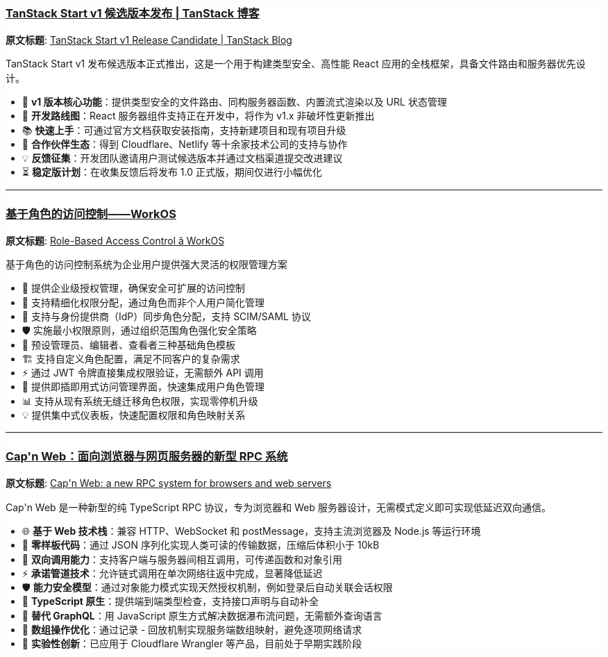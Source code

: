 
### [TanStack Start v1 候选版本发布 | TanStack 博客](https://tanstack.com/blog/announcing-tanstack-start-v1)

**原文标题**: [TanStack Start v1 Release Candidate | TanStack Blog](https://tanstack.com/blog/announcing-tanstack-start-v1)

TanStack Start v1 发布候选版本正式推出，这是一个用于构建类型安全、高性能 React 应用的全栈框架，具备文件路由和服务器优先设计。

- 🚀 **v1 版本核心功能**：提供类型安全的文件路由、同构服务器函数、内置流式渲染以及 URL 状态管理
- 🔄 **开发路线图**：React 服务器组件支持正在开发中，将作为 v1.x 非破坏性更新推出
- 📚 **快速上手**：可通过官方文档获取安装指南，支持新建项目和现有项目升级
- 🤝 **合作伙伴生态**：得到 Cloudflare、Netlify 等十余家技术公司的支持与协作
- 💡 **反馈征集**：开发团队邀请用户测试候选版本并通过文档渠道提交改进建议
- ⏳ **稳定版计划**：在收集反馈后将发布 1.0 正式版，期间仅进行小幅优化

---

### [基于角色的访问控制——WorkOS](https://workos.com/rbac?utm_source=cpjavascript&utm_medium=referral&utm_campaign=q32025)

**原文标题**: [Role-Based Access Control â WorkOS](https://workos.com/rbac?utm_source=cpjavascript&utm_medium=referral&utm_campaign=q32025)

基于角色的访问控制系统为企业用户提供强大灵活的权限管理方案

- 🔐 提供企业级授权管理，确保安全可扩展的访问控制
- 🎯 支持精细化权限分配，通过角色而非个人用户简化管理
- 🔄 支持与身份提供商（IdP）同步角色分配，支持 SCIM/SAML 协议
- 🛡️ 实施最小权限原则，通过组织范围角色强化安全策略
- 👥 预设管理员、编辑者、查看者三种基础角色模板
- 🏗️ 支持自定义角色配置，满足不同客户的复杂需求
- ⚡ 通过 JWT 令牌直接集成权限验证，无需额外 API 调用
- 🚀 提供即插即用式访问管理界面，快速集成用户角色管理
- 📊 支持从现有系统无缝迁移角色权限，实现零停机升级
- 💡 提供集中式仪表板，快速配置权限和角色映射关系

---

### [Cap'n Web：面向浏览器与网页服务器的新型 RPC 系统](https://blog.cloudflare.com/capnweb-javascript-rpc-library/)

**原文标题**: [Cap'n Web: a new RPC system for browsers and web servers](https://blog.cloudflare.com/capnweb-javascript-rpc-library/)

Cap'n Web 是一种新型的纯 TypeScript RPC 协议，专为浏览器和 Web 服务器设计，无需模式定义即可实现低延迟双向通信。

- 🌐 **基于 Web 技术栈**：兼容 HTTP、WebSocket 和 postMessage，支持主流浏览器及 Node.js 等运行环境
- 🚀 **零样板代码**：通过 JSON 序列化实现人类可读的传输数据，压缩后体积小于 10kB
- 🔄 **双向调用能力**：支持客户端与服务器间相互调用，可传递函数和对象引用
- ⚡ **承诺管道技术**：允许链式调用在单次网络往返中完成，显著降低延迟
- 🛡️ **能力安全模型**：通过对象能力模式实现天然授权机制，例如登录后自动关联会话权限
- 📜 **TypeScript 原生**：提供端到端类型检查，支持接口声明与自动补全
- 🔄 **替代 GraphQL**：用 JavaScript 原生方式解决数据瀑布流问题，无需额外查询语言
- 🧩 **数组操作优化**：通过记录 - 回放机制实现服务端数组映射，避免逐项网络请求
- 🧪 **实验性创新**：已应用于 Cloudflare Wrangler 等产品，目前处于早期实践阶段
